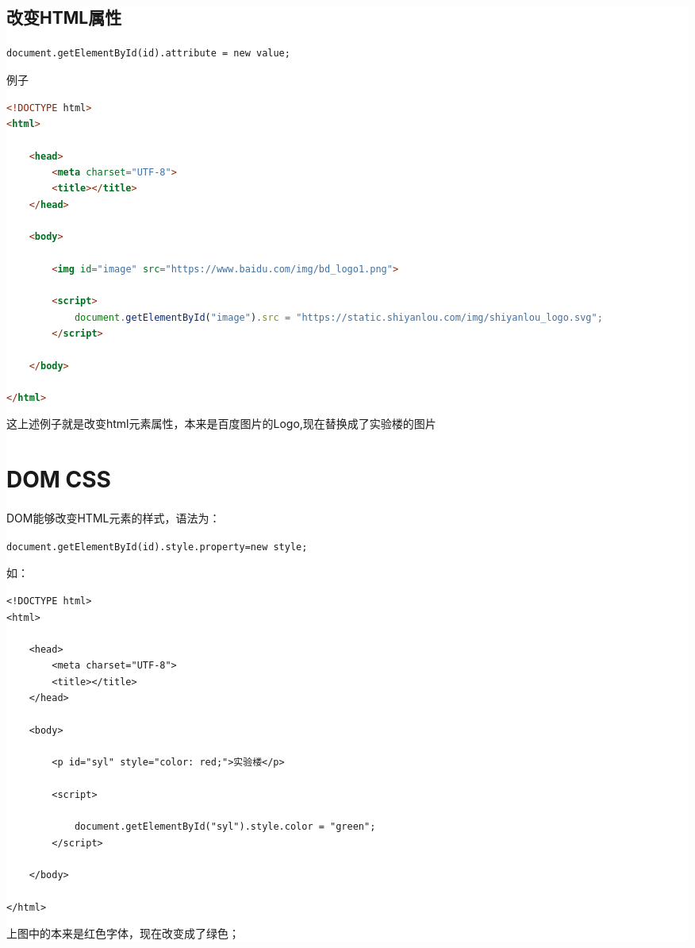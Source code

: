 ## 改变HTML属性
```
document.getElementById(id).attribute = new value;
```
例子
```html
<!DOCTYPE html>
<html>

    <head>
        <meta charset="UTF-8">
        <title></title>
    </head>

    <body>

        <img id="image" src="https://www.baidu.com/img/bd_logo1.png">

        <script>
            document.getElementById("image").src = "https://static.shiyanlou.com/img/shiyanlou_logo.svg";
        </script>

    </body>

</html>
```
这上述例子就是改变html元素属性，本来是百度图片的Logo,现在替换成了实验楼的图片

# DOM CSS
DOM能够改变HTML元素的样式，语法为：
```
document.getElementById(id).style.property=new style;
```
如：
```
<!DOCTYPE html>
<html>

    <head>
        <meta charset="UTF-8">
        <title></title>
    </head>

    <body>

        <p id="syl" style="color: red;">实验楼</p>

        <script>

            document.getElementById("syl").style.color = "green";
        </script>

    </body>

</html>
```
上图中的本来是红色字体，现在改变成了绿色；
